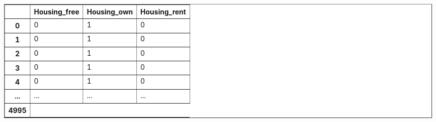 



<div>
<style scoped>
    .dataframe tbody tr th:only-of-type {
        vertical-align: middle;
    }

    .dataframe tbody tr th {
        vertical-align: top;
    }

    .dataframe thead th {
        text-align: right;
    }
</style>
<table border="1" class="dataframe">
  <thead>
    <tr style="text-align: right;">
      <th></th>
      <th>Housing_free</th>
      <th>Housing_own</th>
      <th>Housing_rent</th>
    </tr>
  </thead>
  <tbody>
    <tr>
      <th>0</th>
      <td>0</td>
      <td>1</td>
      <td>0</td>
    </tr>
    <tr>
      <th>1</th>
      <td>0</td>
      <td>1</td>
      <td>0</td>
    </tr>
    <tr>
      <th>2</th>
      <td>0</td>
      <td>1</td>
      <td>0</td>
    </tr>
    <tr>
      <th>3</th>
      <td>0</td>
      <td>1</td>
      <td>0</td>
    </tr>
    <tr>
      <th>4</th>
      <td>0</td>
      <td>1</td>
      <td>0</td>
    </tr>
    <tr>
      <th>...</th>
      <td>...</td>
      <td>...</td>
      <td>...</td>
    </tr>
    <tr>
      <th>4995</th>